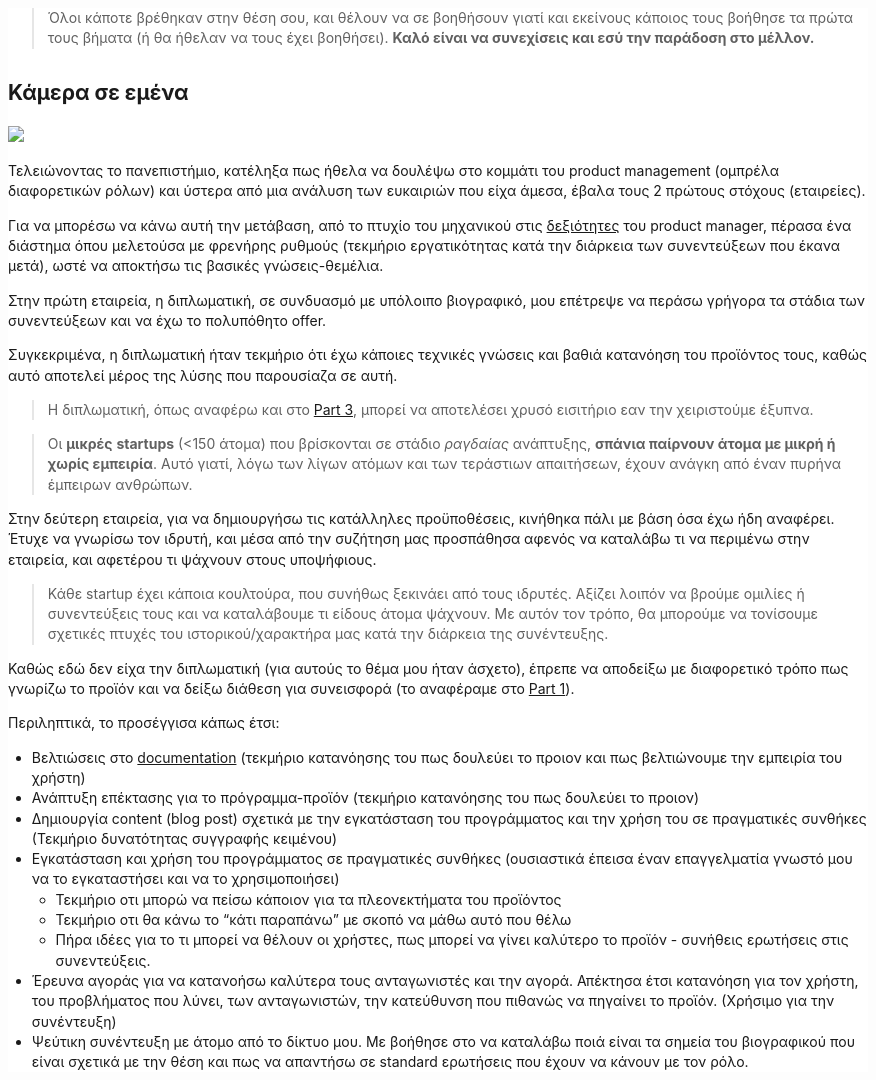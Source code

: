 > Όλοι κάποτε βρέθηκαν στην θέση σου, και θέλουν να σε βοηθήσουν γιατί και εκείνους κάποιος τους βοήθησε τα πρώτα τους βήματα (ή θα ήθελαν να τους έχει βοηθήσει). **Καλό είναι να συνεχίσεις και εσύ την παράδοση στο μέλλον.**

##  Κάμερα σε εμένα

![](https://luben.tv/wp-content/uploads/2016/09/kamerasemena.jpg)

Τελειώνοντας το πανεπιστήμιο, κατέληξα πως ήθελα να δουλέψω στο κομμάτι του product management (ομπρέλα διαφορετικών ρόλων) και ύστερα από μια ανάλυση των ευκαιριών που είχα άμεσα, έβαλα τους 2 πρώτους στόχους (εταιρείες).

Για να μπορέσω να κάνω αυτή την μετάβαση, από το πτυχίο του μηχανικού στις [δεξιότητες](https://hbr.org/2017/12/what-it-takes-to-become-a-great-product-manager) του product manager, πέρασα ένα διάστημα όπου μελετούσα με φρενήρης ρυθμούς (τεκμήριο εργατικότητας κατά την διάρκεια των συνεντεύξεων που έκανα μετά), ωστέ να αποκτήσω τις βασικές γνώσεις-θεμέλια.

Στην πρώτη εταιρεία,  η διπλωματική, σε συνδυασμό με υπόλοιπο βιογραφικό, μου επέτρεψε να περάσω γρήγορα τα στάδια των συνεντεύξεων και να έχω το πολυπόθητο offer. 

Συγκεκριμένα, η διπλωματική ήταν τεκμήριο ότι έχω κάποιες τεχνικές γνώσεις και βαθιά κατανόηση του προϊόντος τους, καθώς αυτό αποτελεί μέρος της λύσης που παρουσίαζα σε αυτή.

> Η διπλωματική, όπως αναφέρω και στο [Part 3](/blog/from-greek-uni-to-startup-part3-gr/), μπορεί να αποτελέσει χρυσό εισιτήριο εαν την χειριστούμε έξυπνα.

> Οι **μικρές** **startups** (<150 άτομα) που βρίσκονται σε στάδιο *ραγδαίας* ανάπτυξης, **σπάνια παίρνουν άτομα με μικρή ή χωρίς εμπειρία**. Αυτό γιατί, λόγω των λίγων ατόμων και των τεράστιων απαιτήσεων, έχουν ανάγκη από έναν πυρήνα έμπειρων ανθρώπων. 

Στην δεύτερη εταιρεία, για να δημιουργήσω τις κατάλληλες προϋποθέσεις, κινήθηκα πάλι με βάση όσα έχω ήδη αναφέρει. Έτυχε να γνωρίσω τον ιδρυτή, και μέσα από την συζήτηση μας προσπάθησα αφενός να καταλάβω τι να περιμένω στην εταιρεία, και αφετέρου τι ψάχνουν στους υποψήφιους.

> Κάθε startup έχει κάποια κουλτούρα, που συνήθως ξεκινάει από τους ιδρυτές.  Αξίζει λοιπόν να βρούμε ομιλίες ή συνεντεύξεις τους και να καταλάβουμε τι είδους άτομα ψάχνουν. Με αυτόν τον τρόπο, θα μπορούμε να τονίσουμε σχετικές πτυχές του ιστορικού/χαρακτήρα μας κατά την διάρκεια της συνέντευξης.

Καθώς εδώ δεν είχα την διπλωματική (για αυτούς το θέμα μου ήταν άσχετο), έπρεπε να αποδείξω με διαφορετικό τρόπο πως γνωρίζω το προϊόν και να δείξω διάθεση για συνεισφορά (το αναφέραμε στο [Part 1](/blog/from-greek-uni-to-startup-gr/)). 

Περιληπτικά,  το προσέγγισα κάπως έτσι:

 - Βελτιώσεις στο [documentation](https://www.tutorialspoint.com/programming_methodologies/programming_methodologies_program_documentation.htm) (τεκμήριο κατανόησης του πως δουλεύει το προιον και πως βελτιώνουμε την εμπειρία του χρήστη)
 - Ανάπτυξη επέκτασης για το πρόγραμμα-προϊόν (τεκμήριο κατανόησης του πως δουλεύει το προιον)
 - Δημιουργία content (blog post) σχετικά με την εγκατάσταση του προγράμματος και την χρήση του σε πραγματικές συνθήκες (Τεκμήριο δυνατότητας συγγραφής κειμένου)
 - Εγκατάσταση και χρήση του προγράμματος σε πραγματικές συνθήκες (ουσιαστικά έπεισα έναν επαγγελματία γνωστό μου να το εγκαταστήσει και να το χρησιμοποιήσει)
    - Τεκμήριο οτι μπορώ να πείσω κάποιον για τα πλεονεκτήματα του προϊόντος
    - Τεκμήριο οτι θα κάνω το “κάτι παραπάνω” με σκοπό να μάθω αυτό που θέλω
    -  Πήρα ιδέες για το τι μπορεί να θέλουν οι χρήστες, πως μπορεί να γίνει καλύτερο το προϊόν - συνήθεις ερωτήσεις στις συνεντεύξεις.
 - Έρευνα αγοράς για να κατανοήσω καλύτερα τους ανταγωνιστές και την αγορά. Απέκτησα έτσι κατανόηση για τον χρήστη, του προβλήματος που λύνει, των ανταγωνιστών, την κατεύθυνση που πιθανώς να πηγαίνει το προϊόν. (Χρήσιμο για την συνέντευξη)
 - Ψεύτικη συνέντευξη με άτομο από το δίκτυο μου. Με βοήθησε στο να καταλάβω ποιά είναι τα σημεία του βιογραφικού που είναι σχετικά με την θέση και πως να απαντήσω σε standard ερωτήσεις που έχουν να κάνουν με τον ρόλο.
